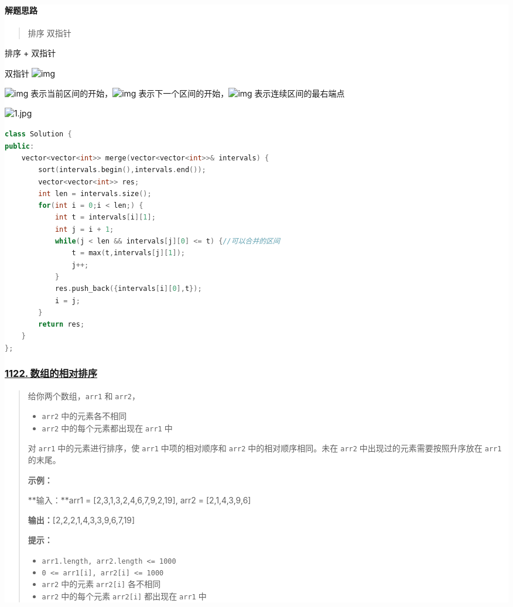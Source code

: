 #### 解题思路

> 排序  双指针

排序 + 双指针

双指针 ![img](https://cdn.nlark.com/yuque/__latex/ee813f0ede8664a8049b1b6720f03b60.svg)

![img](https://cdn.nlark.com/yuque/__latex/865c0c0b4ab0e063e5caa3387c1a8741.svg) 表示当前区间的开始，![img](https://cdn.nlark.com/yuque/__latex/363b122c528f54df4a0446b6bab05515.svg)  表示下一个区间的开始，![img](https://cdn.nlark.com/yuque/__latex/e358efa489f58062f10dd7316b65649e.svg)  表示连续区间的最右端点

![1.jpg](https://cdn.jsdelivr.net/gh/dekeshile/mycloudimg@master/1596035906717-8d17229b-c1dd-4a48-b5a3-f4ce65650646.jpeg)

```c++
class Solution {
public:
    vector<vector<int>> merge(vector<vector<int>>& intervals) {
        sort(intervals.begin(),intervals.end());
        vector<vector<int>> res;
        int len = intervals.size();
        for(int i = 0;i < len;) {
            int t = intervals[i][1];
            int j = i + 1;
            while(j < len && intervals[j][0] <= t) {//可以合并的区间
                t = max(t,intervals[j][1]);
                j++;
            }
            res.push_back({intervals[i][0],t});
            i = j;
        }
        return res;
    }
};
```



### [1122. 数组的相对排序](https://leetcode-cn.com/problems/relative-sort-array/)

> 给你两个数组，`arr1` 和 `arr2`，	
>
> - `arr2` 中的元素各不相同
> - `arr2` 中的每个元素都出现在 `arr1` 中
>
> 对 `arr1` 中的元素进行排序，使 `arr1` 中项的相对顺序和 `arr2` 中的相对顺序相同。未在 `arr2` 中出现过的元素需要按照升序放在 `arr1` 的末尾。
>
> **示例：**
>
> **输入：**arr1 = [2,3,1,3,2,4,6,7,9,2,19], arr2 = [2,1,4,3,9,6]
>
> **输出：**[2,2,2,1,4,3,3,9,6,7,19]
>
> **提示：**
>
> - `arr1.length, arr2.length <= 1000`
> - `0 <= arr1[i], arr2[i] <= 1000`
> - `arr2` 中的元素 `arr2[i]` 各不相同
> - `arr2` 中的每个元素 `arr2[i]` 都出现在 `arr1` 中
